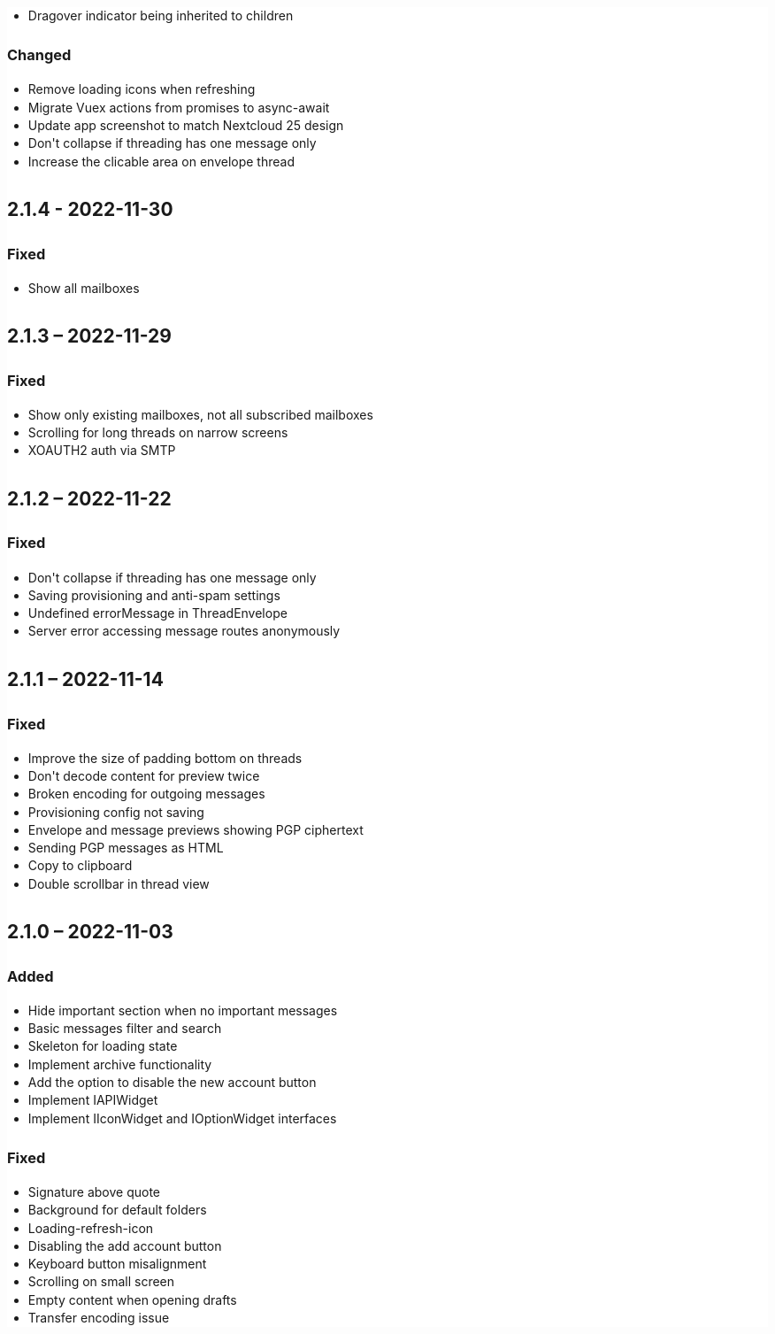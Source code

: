- Dragover indicator being inherited to children

### Changed
- Remove loading icons when refreshing
- Migrate Vuex actions from promises to async-await
- Update app screenshot to match Nextcloud 25 design
- Don't collapse if threading has one message only
- Increase the clicable area on envelope thread

## 2.1.4 - 2022-11-30
### Fixed
- Show all mailboxes

## 2.1.3 – 2022-11-29
### Fixed
- Show only existing mailboxes, not all subscribed mailboxes
- Scrolling for long threads on narrow screens
- XOAUTH2 auth via SMTP

## 2.1.2 – 2022-11-22
### Fixed
- Don't collapse if threading has one message only
- Saving provisioning and anti-spam settings
- Undefined errorMessage in ThreadEnvelope
- Server error accessing message routes anonymously

## 2.1.1 – 2022-11-14
### Fixed
- Improve the size of padding bottom on threads
- Don't decode content for preview twice
- Broken encoding for outgoing messages
- Provisioning config not saving
- Envelope and message previews showing PGP ciphertext
- Sending PGP messages as HTML
- Copy to clipboard
- Double scrollbar in thread view

## 2.1.0 – 2022-11-03
### Added
- Hide important section when no important messages
- Basic messages filter and search
- Skeleton for loading state
- Implement archive functionality
- Add the option to disable the new account button
- Implement IAPIWidget
- Implement IIconWidget and IOptionWidget interfaces
### Fixed
- Signature above quote
- Background for default folders
- Loading-refresh-icon
- Disabling the add account button
- Keyboard button misalignment
- Scrolling on small screen
- Empty content when opening drafts
- Transfer encoding issue
